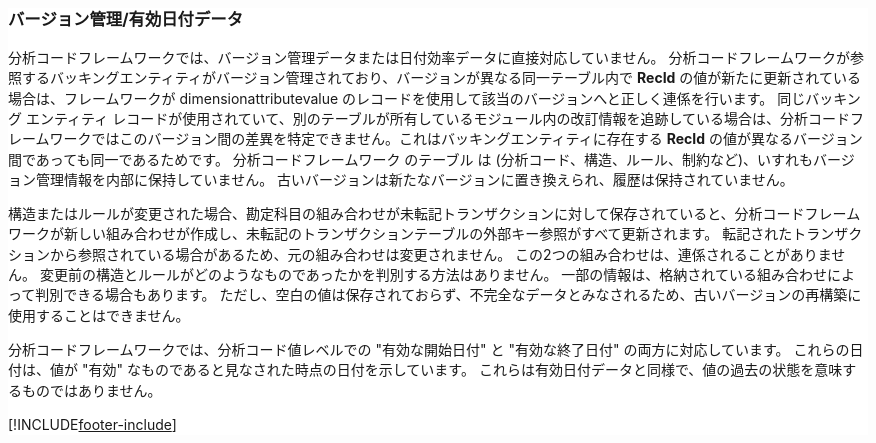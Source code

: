 ### <a name="versioningdate-effective-data"></a>バージョン管理/有効日付データ

分析コードフレームワークでは、バージョン管理データまたは日付効率データに直接対応していません。 分析コードフレームワークが参照するバッキングエンティティがバージョン管理されており、バージョンが異なる同一テーブル内で **RecId** の値が新たに更新されている場合は、フレームワークが dimensionattributevalue のレコードを使用して該当のバージョンへと正しく連係を行います。 同じバッキング エンティティ レコードが使用されていて、別のテーブルが所有しているモジュール内の改訂情報を追跡している場合は、分析コードフレームワークではこのバージョン間の差異を特定できません。これはバッキングエンティティに存在する **RecId** の値が異なるバージョン間であっても同一であるためです。 分析コードフレームワーク のテーブル は (分析コード、構造、ルール、制約など)、いすれもバージョン管理情報を内部に保持していません。 古いバージョンは新たなバージョンに置き換えられ、履歴は保持されていません。

構造またはルールが変更された場合、勘定科目の組み合わせが未転記トランザクションに対して保存されていると、分析コードフレームワークが新しい組み合わせが作成し、未転記のトランザクションテーブルの外部キー参照がすべて更新されます。 転記されたトランザクションから参照されている場合があるため、元の組み合わせは変更されません。 この2つの組み合わせは、連係されることがありません。 変更前の構造とルールがどのようなものであったかを判別する方法はありません。 一部の情報は、格納されている組み合わせによって判別できる場合もあります。 ただし、空白の値は保存されておらず、不完全なデータとみなされるため、古いバージョンの再構築に使用することはできません。

分析コードフレームワークでは、分析コード値レベルでの "有効な開始日付" と "有効な終了日付" の両方に対応しています。 これらの日付は、値が "有効" なものであると見なされた時点の日付を示しています。 これらは有効日付データと同様で、値の過去の状態を意味するものではありません。


[!INCLUDE[footer-include](../../../includes/footer-banner.md)]